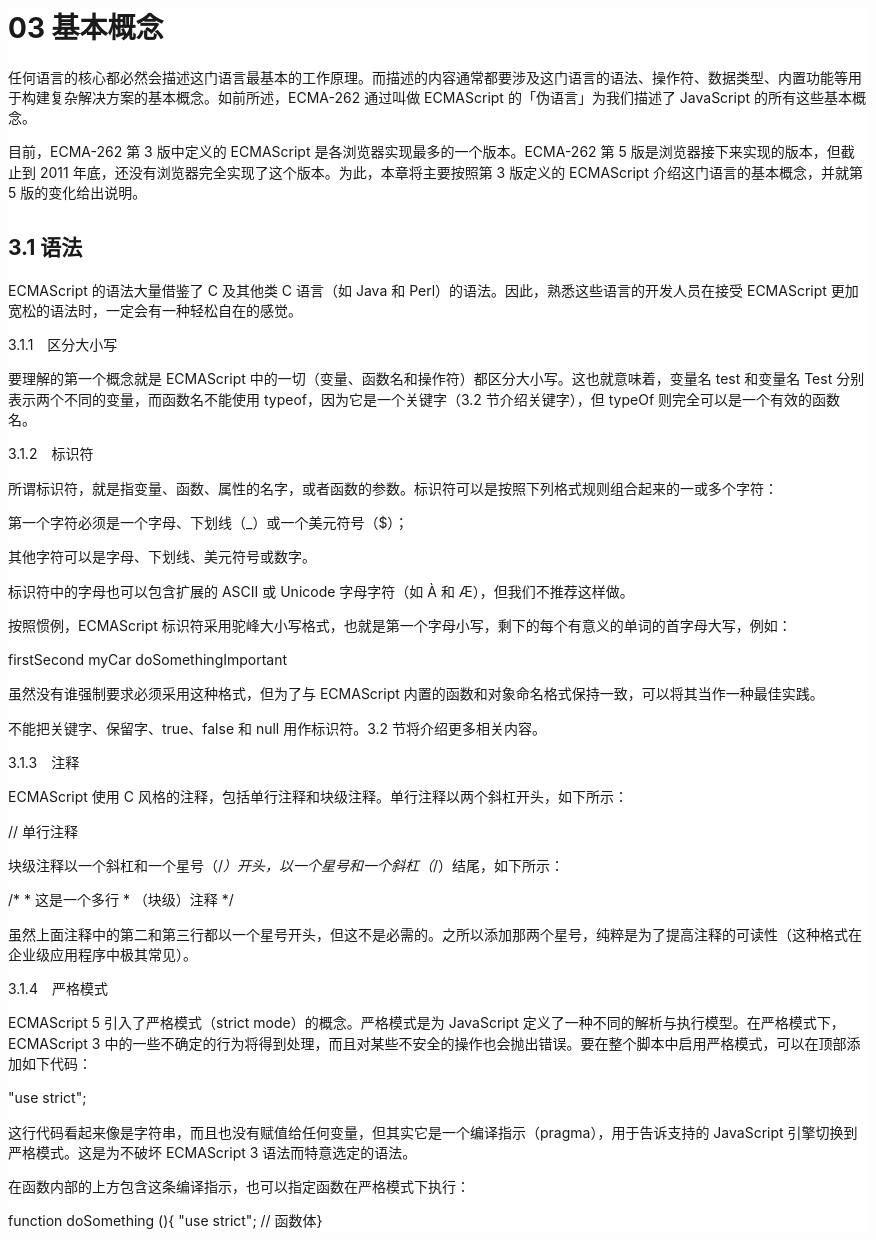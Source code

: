 # 03 基本概念

任何语言的核心都必然会描述这门语言最基本的工作原理。而描述的内容通常都要涉及这门语言的语法、操作符、数据类型、内置功能等用于构建复杂解决方案的基本概念。如前所述，ECMA-262 通过叫做 ECMAScript 的「伪语言」为我们描述了 JavaScript 的所有这些基本概念。

目前，ECMA-262 第 3 版中定义的 ECMAScript 是各浏览器实现最多的一个版本。ECMA-262 第 5 版是浏览器接下来实现的版本，但截止到 2011 年底，还没有浏览器完全实现了这个版本。为此，本章将主要按照第 3 版定义的 ECMAScript 介绍这门语言的基本概念，并就第 5 版的变化给出说明。

## 3.1 语法

ECMAScript 的语法大量借鉴了 C 及其他类 C 语言（如 Java 和 Perl）的语法。因此，熟悉这些语言的开发人员在接受 ECMAScript 更加宽松的语法时，一定会有一种轻松自在的感觉。

3.1.1　区分大小写

要理解的第一个概念就是 ECMAScript 中的一切（变量、函数名和操作符）都区分大小写。这也就意味着，变量名 test 和变量名 Test 分别表示两个不同的变量，而函数名不能使用 typeof，因为它是一个关键字（3.2 节介绍关键字），但 typeOf 则完全可以是一个有效的函数名。

3.1.2　标识符

所谓标识符，就是指变量、函数、属性的名字，或者函数的参数。标识符可以是按照下列格式规则组合起来的一或多个字符：

第一个字符必须是一个字母、下划线（_）或一个美元符号（$）；

其他字符可以是字母、下划线、美元符号或数字。

标识符中的字母也可以包含扩展的 ASCII 或 Unicode 字母字符（如 À 和 Æ），但我们不推荐这样做。

按照惯例，ECMAScript 标识符采用驼峰大小写格式，也就是第一个字母小写，剩下的每个有意义的单词的首字母大写，例如：

firstSecond myCar doSomethingImportant

虽然没有谁强制要求必须采用这种格式，但为了与 ECMAScript 内置的函数和对象命名格式保持一致，可以将其当作一种最佳实践。

不能把关键字、保留字、true、false 和 null 用作标识符。3.2 节将介绍更多相关内容。

3.1.3　注释

ECMAScript 使用 C 风格的注释，包括单行注释和块级注释。单行注释以两个斜杠开头，如下所示：

// 单行注释

块级注释以一个斜杠和一个星号（/*）开头，以一个星号和一个斜杠（*/）结尾，如下所示：

/* * 这是一个多行 * （块级）注释 */

虽然上面注释中的第二和第三行都以一个星号开头，但这不是必需的。之所以添加那两个星号，纯粹是为了提高注释的可读性（这种格式在企业级应用程序中极其常见）。

3.1.4　严格模式

ECMAScript 5 引入了严格模式（strict mode）的概念。严格模式是为 JavaScript 定义了一种不同的解析与执行模型。在严格模式下，ECMAScript 3 中的一些不确定的行为将得到处理，而且对某些不安全的操作也会抛出错误。要在整个脚本中启用严格模式，可以在顶部添加如下代码：

"use strict";

这行代码看起来像是字符串，而且也没有赋值给任何变量，但其实它是一个编译指示（pragma），用于告诉支持的 JavaScript 引擎切换到严格模式。这是为不破坏 ECMAScript 3 语法而特意选定的语法。

在函数内部的上方包含这条编译指示，也可以指定函数在严格模式下执行：

function doSomething (){ "use strict"; // 函数体}
